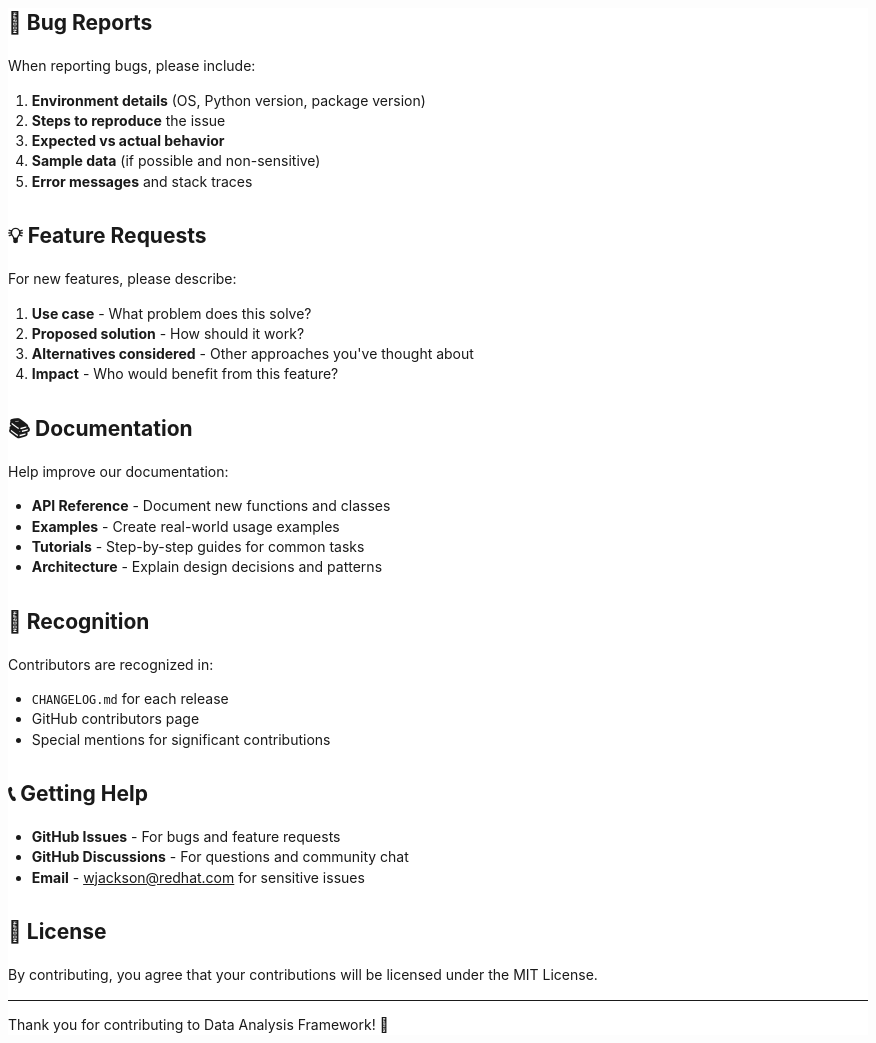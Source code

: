 ## 🐛 Bug Reports

When reporting bugs, please include:

1. **Environment details** (OS, Python version, package version)
2. **Steps to reproduce** the issue
3. **Expected vs actual behavior**
4. **Sample data** (if possible and non-sensitive)
5. **Error messages** and stack traces

## 💡 Feature Requests

For new features, please describe:

1. **Use case** - What problem does this solve?
2. **Proposed solution** - How should it work?
3. **Alternatives considered** - Other approaches you've thought about
4. **Impact** - Who would benefit from this feature?

## 📚 Documentation

Help improve our documentation:

- **API Reference** - Document new functions and classes
- **Examples** - Create real-world usage examples
- **Tutorials** - Step-by-step guides for common tasks
- **Architecture** - Explain design decisions and patterns

## 🌟 Recognition

Contributors are recognized in:
- `CHANGELOG.md` for each release
- GitHub contributors page
- Special mentions for significant contributions

## 📞 Getting Help

- **GitHub Issues** - For bugs and feature requests
- **GitHub Discussions** - For questions and community chat
- **Email** - wjackson@redhat.com for sensitive issues

## 📄 License

By contributing, you agree that your contributions will be licensed under the MIT License.

---

Thank you for contributing to Data Analysis Framework! 🎉